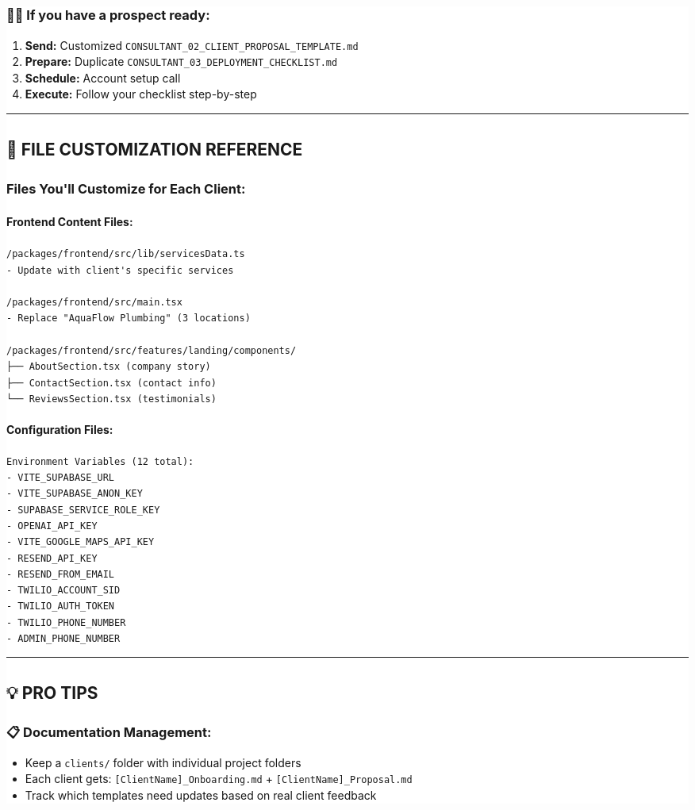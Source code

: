 ### **👨‍💼 If you have a prospect ready:**

1. **Send:** Customized `CONSULTANT_02_CLIENT_PROPOSAL_TEMPLATE.md`
2. **Prepare:** Duplicate `CONSULTANT_03_DEPLOYMENT_CHECKLIST.md`
3. **Schedule:** Account setup call
4. **Execute:** Follow your checklist step-by-step

---

## 📁 FILE CUSTOMIZATION REFERENCE

### **Files You'll Customize for Each Client:**

#### **Frontend Content Files:**
```
/packages/frontend/src/lib/servicesData.ts
- Update with client's specific services

/packages/frontend/src/main.tsx
- Replace "AquaFlow Plumbing" (3 locations)

/packages/frontend/src/features/landing/components/
├── AboutSection.tsx (company story)
├── ContactSection.tsx (contact info)
└── ReviewsSection.tsx (testimonials)
```

#### **Configuration Files:**
```
Environment Variables (12 total):
- VITE_SUPABASE_URL
- VITE_SUPABASE_ANON_KEY
- SUPABASE_SERVICE_ROLE_KEY
- OPENAI_API_KEY
- VITE_GOOGLE_MAPS_API_KEY
- RESEND_API_KEY
- RESEND_FROM_EMAIL
- TWILIO_ACCOUNT_SID
- TWILIO_AUTH_TOKEN
- TWILIO_PHONE_NUMBER
- ADMIN_PHONE_NUMBER
```

---

## 💡 PRO TIPS

### **📋 Documentation Management:**
- Keep a `clients/` folder with individual project folders
- Each client gets: `[ClientName]_Onboarding.md` + `[ClientName]_Proposal.md`
- Track which templates need updates based on real client feedback
